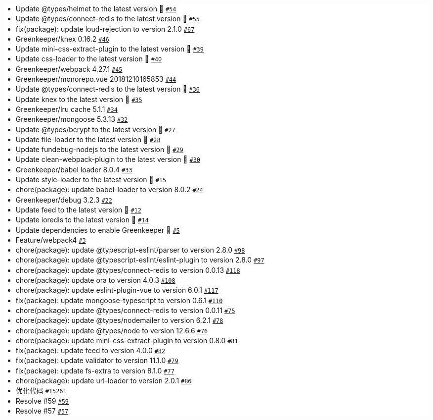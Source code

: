 - Update @types/helmet to the latest version 🚀 [`#54`](https://github.com/bangbang93/freyja/pull/54)
- Update @types/connect-redis to the latest version 🚀 [`#55`](https://github.com/bangbang93/freyja/pull/55)
- fix(package): update loud-rejection to version 2.1.0 [`#67`](https://github.com/bangbang93/freyja/pull/67)
- Greenkeeper/knex 0.16.2 [`#46`](https://github.com/bangbang93/freyja/pull/46)
- Update mini-css-extract-plugin to the latest version 🚀 [`#39`](https://github.com/bangbang93/freyja/pull/39)
- Update css-loader to the latest version 🚀 [`#40`](https://github.com/bangbang93/freyja/pull/40)
- Greenkeeper/webpack 4.27.1 [`#45`](https://github.com/bangbang93/freyja/pull/45)
- Greenkeeper/monorepo.vue 20181210165853 [`#44`](https://github.com/bangbang93/freyja/pull/44)
- Update @types/connect-redis to the latest version 🚀 [`#36`](https://github.com/bangbang93/freyja/pull/36)
- Update knex to the latest version 🚀 [`#35`](https://github.com/bangbang93/freyja/pull/35)
- Greenkeeper/lru cache 5.1.1 [`#34`](https://github.com/bangbang93/freyja/pull/34)
- Greenkeeper/mongoose 5.3.13 [`#32`](https://github.com/bangbang93/freyja/pull/32)
- Update @types/bcrypt to the latest version 🚀 [`#27`](https://github.com/bangbang93/freyja/pull/27)
- Update file-loader to the latest version 🚀 [`#28`](https://github.com/bangbang93/freyja/pull/28)
- Update fundebug-nodejs to the latest version 🚀 [`#29`](https://github.com/bangbang93/freyja/pull/29)
- Update clean-webpack-plugin to the latest version 🚀 [`#30`](https://github.com/bangbang93/freyja/pull/30)
- Greenkeeper/babel loader 8.0.4 [`#33`](https://github.com/bangbang93/freyja/pull/33)
- Update style-loader to the latest version 🚀 [`#15`](https://github.com/bangbang93/freyja/pull/15)
- chore(package): update babel-loader to version 8.0.2 [`#24`](https://github.com/bangbang93/freyja/pull/24)
- Greenkeeper/debug 3.2.3 [`#22`](https://github.com/bangbang93/freyja/pull/22)
- Update feed to the latest version 🚀 [`#12`](https://github.com/bangbang93/freyja/pull/12)
- Update ioredis to the latest version 🚀 [`#14`](https://github.com/bangbang93/freyja/pull/14)
- Update dependencies to enable Greenkeeper 🌴 [`#5`](https://github.com/bangbang93/freyja/pull/5)
- Feature/webpack4 [`#3`](https://github.com/bangbang93/freyja/pull/3)
- chore(package): update @typescript-eslint/parser to version 2.8.0 [`#98`](https://github.com/bangbang93/freyja/issues/98)
- chore(package): update @typescript-eslint/eslint-plugin to version 2.8.0 [`#97`](https://github.com/bangbang93/freyja/issues/97)
- chore(package): update @types/connect-redis to version 0.0.13 [`#118`](https://github.com/bangbang93/freyja/issues/118)
- chore(package): update ora to version 4.0.3 [`#108`](https://github.com/bangbang93/freyja/issues/108)
- chore(package): update eslint-plugin-vue to version 6.0.1 [`#117`](https://github.com/bangbang93/freyja/issues/117)
- fix(package): update mongoose-typescript to version 0.6.1 [`#110`](https://github.com/bangbang93/freyja/issues/110)
- chore(package): update @types/connect-redis to version 0.0.11 [`#75`](https://github.com/bangbang93/freyja/issues/75)
- chore(package): update @types/nodemailer to version 6.2.1 [`#78`](https://github.com/bangbang93/freyja/issues/78)
- chore(package): update @types/node to version 12.6.6 [`#76`](https://github.com/bangbang93/freyja/issues/76)
- chore(package): update mini-css-extract-plugin to version 0.8.0 [`#81`](https://github.com/bangbang93/freyja/issues/81)
- fix(package): update feed to version 4.0.0 [`#82`](https://github.com/bangbang93/freyja/issues/82)
- fix(package): update validator to version 11.1.0 [`#79`](https://github.com/bangbang93/freyja/issues/79)
- fix(package): update fs-extra to version 8.1.0 [`#77`](https://github.com/bangbang93/freyja/issues/77)
- chore(package): update url-loader to version 2.0.1 [`#86`](https://github.com/bangbang93/freyja/issues/86)
- 优化代码 [`#15261`](https://github.com/ElemeFE/element/issues/15261)
- Resolve #59 [`#59`](https://github.com/bangbang93/freyja/issues/59)
- Resolve #57 [`#57`](https://github.com/bangbang93/freyja/issues/57)